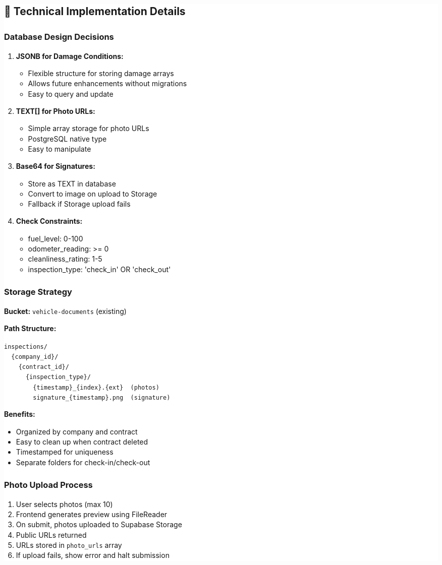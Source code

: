 ## 🔧 Technical Implementation Details

### Database Design Decisions

1. **JSONB for Damage Conditions:**
   - Flexible structure for storing damage arrays
   - Allows future enhancements without migrations
   - Easy to query and update

2. **TEXT[] for Photo URLs:**
   - Simple array storage for photo URLs
   - PostgreSQL native type
   - Easy to manipulate

3. **Base64 for Signatures:**
   - Store as TEXT in database
   - Convert to image on upload to Storage
   - Fallback if Storage upload fails

4. **Check Constraints:**
   - fuel_level: 0-100
   - odometer_reading: >= 0
   - cleanliness_rating: 1-5
   - inspection_type: 'check_in' OR 'check_out'

### Storage Strategy

**Bucket:** `vehicle-documents` (existing)

**Path Structure:**
```
inspections/
  {company_id}/
    {contract_id}/
      {inspection_type}/
        {timestamp}_{index}.{ext}  (photos)
        signature_{timestamp}.png  (signature)
```

**Benefits:**
- Organized by company and contract
- Easy to clean up when contract deleted
- Timestamped for uniqueness
- Separate folders for check-in/check-out

### Photo Upload Process

1. User selects photos (max 10)
2. Frontend generates preview using FileReader
3. On submit, photos uploaded to Supabase Storage
4. Public URLs returned
5. URLs stored in `photo_urls` array
6. If upload fails, show error and halt submission
